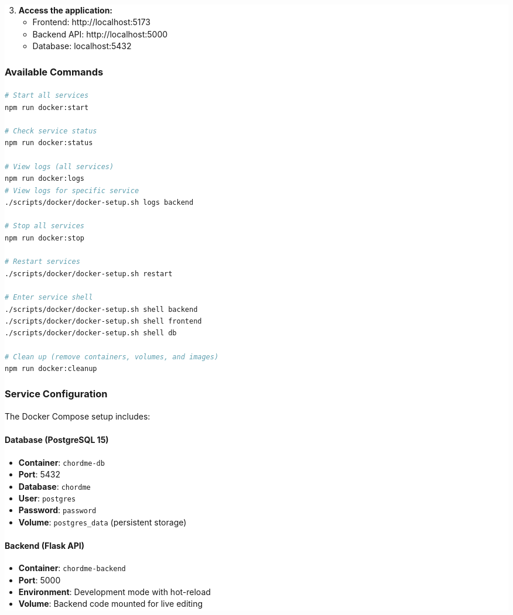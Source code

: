 3. **Access the application:**
   - Frontend: http://localhost:5173
   - Backend API: http://localhost:5000
   - Database: localhost:5432

### Available Commands

```bash
# Start all services
npm run docker:start

# Check service status
npm run docker:status

# View logs (all services)
npm run docker:logs
# View logs for specific service
./scripts/docker/docker-setup.sh logs backend

# Stop all services
npm run docker:stop

# Restart services
./scripts/docker/docker-setup.sh restart

# Enter service shell
./scripts/docker/docker-setup.sh shell backend
./scripts/docker/docker-setup.sh shell frontend
./scripts/docker/docker-setup.sh shell db

# Clean up (remove containers, volumes, and images)
npm run docker:cleanup
```

### Service Configuration

The Docker Compose setup includes:

#### Database (PostgreSQL 15)
- **Container**: `chordme-db`
- **Port**: 5432
- **Database**: `chordme`
- **User**: `postgres`
- **Password**: `password`
- **Volume**: `postgres_data` (persistent storage)

#### Backend (Flask API)
- **Container**: `chordme-backend`
- **Port**: 5000
- **Environment**: Development mode with hot-reload
- **Volume**: Backend code mounted for live editing
